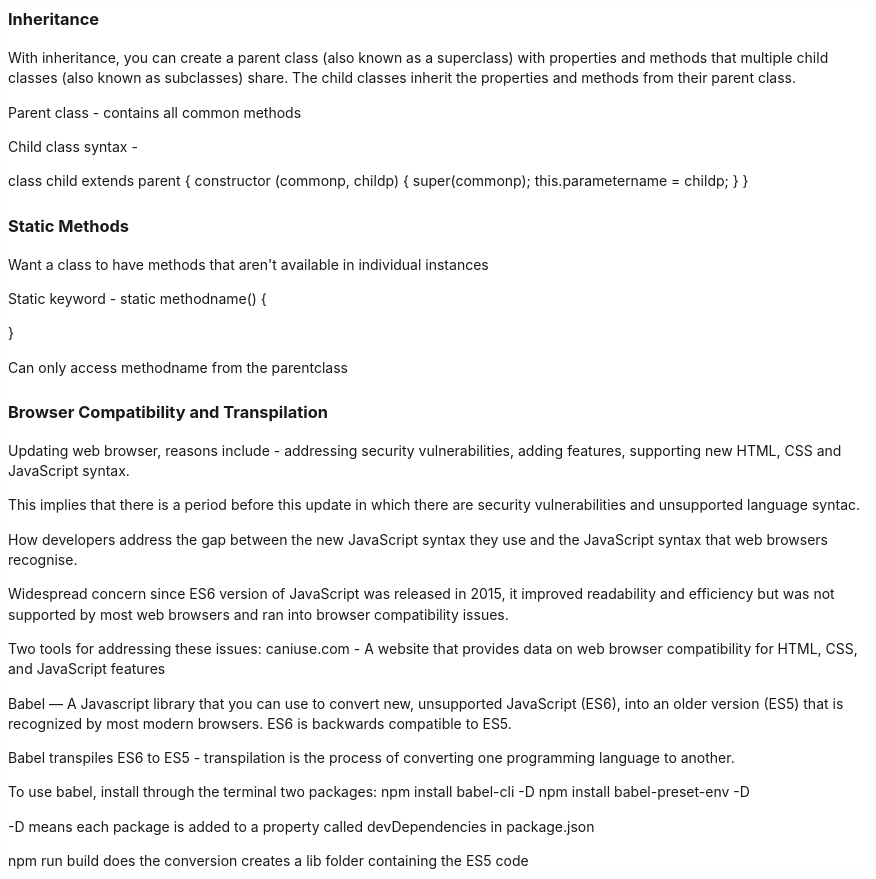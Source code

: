 ### Inheritance 
With inheritance, you can create a parent class (also known as a superclass) with properties and methods that multiple child classes (also known as subclasses) share. The child classes inherit the properties and methods from their parent class.

Parent class - contains all common methods

Child class syntax - 

class child extends parent {
  constructor (commonp, childp) {
    super(commonp);
    this.parametername = childp;
  }
}

### Static Methods 
Want a class to have methods that aren't available in individual instances

Static keyword - 
static methodname() {

}

Can only access methodname from the parentclass

### Browser Compatibility and Transpilation

Updating web browser, reasons include - addressing security vulnerabilities, adding features, supporting new HTML, CSS and JavaScript syntax.

This implies that there is a period before this update in which there are security vulnerabilities and unsupported language syntac.

How developers address the gap between the new JavaScript syntax they use and the JavaScript syntax that web browsers recognise.

Widespread concern since ES6 version of JavaScript was released in 2015, it improved readability and efficiency but was not supported by most web browsers and ran into browser compatibility issues.

Two tools for addressing these issues:
caniuse.com - A website that provides data on web browser compatibility for HTML, CSS, and JavaScript features

Babel — A Javascript library that you can use to convert new, unsupported JavaScript (ES6), into an older version (ES5) that is recognized by most modern browsers. ES6 is backwards compatible to ES5.

Babel transpiles ES6 to ES5 - transpilation is the process of converting one programming language to another.

To use babel, install through the terminal two packages:
npm install babel-cli  -D
npm install babel-preset-env -D

-D means each package is added to a property called devDependencies in package.json

npm run build
does the conversion
creates a lib folder containing the ES5 code 
